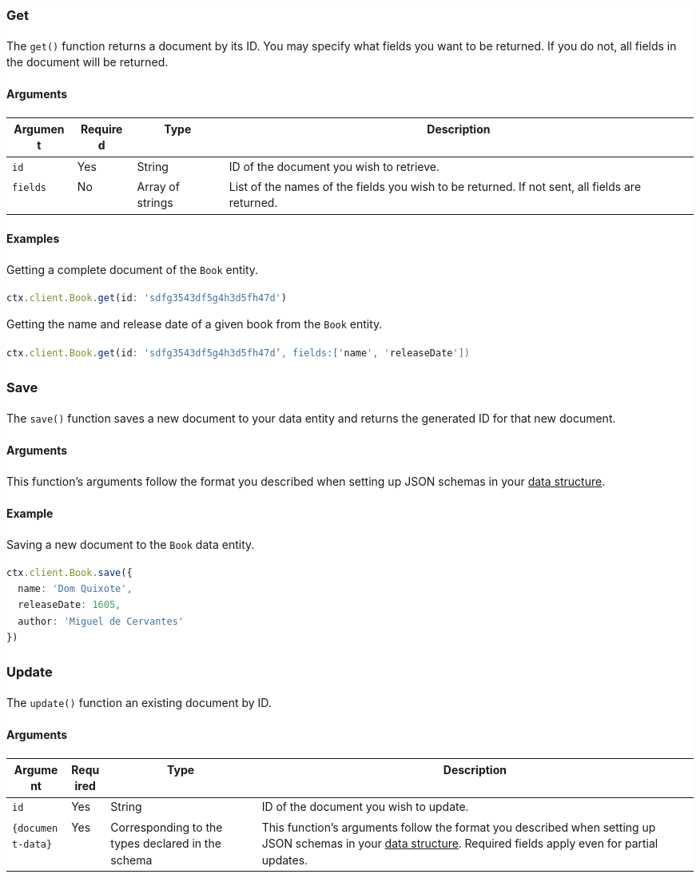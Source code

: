 ### Get

The `get()` function returns a document by its ID. You may specify what fields you want to be returned. If you do not, all fields in the document will be returned.

#### Arguments

| **Argument** | **Required** | **Type** | **Description**                                                                                |
|--------------|--------------|----------|------------------------------------------------------------------------------------------------|
| `id`           | Yes          | String   | ID of the document you wish to retrieve.                                                       |
| `fields`       | No           | Array of strings    | List of the names of the fields you wish to be returned. If not sent, all fields are returned. |

#### Examples

Getting a complete document of the `Book` entity.

```ts
ctx.client.Book.get(id: 'sdfg3543df5g4h3d5fh47d')
```

Getting the name and release date of a given book from the `Book` entity.

```ts
ctx.client.Book.get(id: 'sdfg3543df5g4h3d5fh47d’, fields:['name', 'releaseDate'])
```

### Save

The `save()` function saves a new document to your data entity and returns the generated ID for that new document.

#### Arguments

This function’s arguments follow the format you described when setting up JSON schemas in your [data structure](#data-structure).

#### Example

Saving a new document to the `Book` data entity.

```ts
ctx.client.Book.save({
  name: 'Dom Quixote',
  releaseDate: 1605,
  author: 'Miguel de Cervantes'
})
```

### Update

The `update()` function an existing document by ID.

#### Arguments

| **Argument** | **Required** | **Type** | **Description**                                                                                |
|--------------|--------------|----------|------------------------------------------------------------------------------------------------|
| `id`           | Yes          | String   | ID of the document you wish to update.                                                       |
| `{document-data}`      | Yes           | Corresponding to the types declared in the schema    | This function’s arguments follow the format you described when setting up JSON schemas in your [data structure](#data-structure). Required fields apply even for partial updates. |
